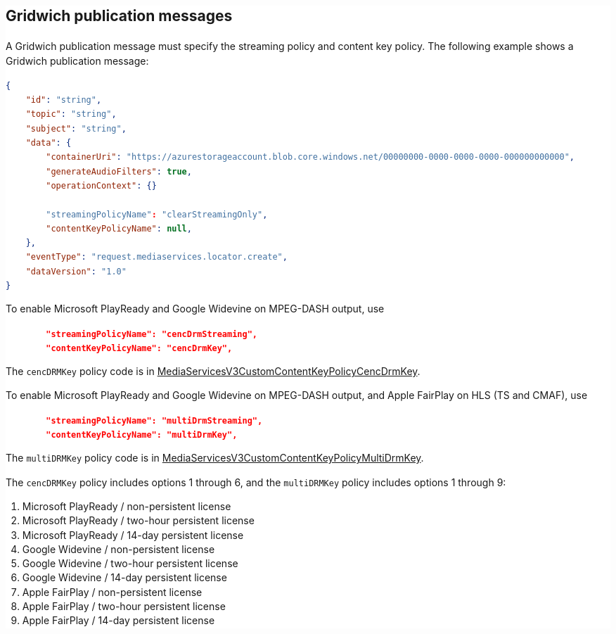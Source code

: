 ## Gridwich publication messages

A Gridwich publication message must specify the streaming policy and content key policy. The following example shows a Gridwich publication message:

```json
{
    "id": "string",
    "topic": "string",
    "subject": "string",
    "data": {
        "containerUri": "https://azurestorageaccount.blob.core.windows.net/00000000-0000-0000-0000-000000000000",
        "generateAudioFilters": true,
        "operationContext": {}

        "streamingPolicyName": "clearStreamingOnly",
        "contentKeyPolicyName": null,
    },
    "eventType": "request.mediaservices.locator.create",
    "dataVersion": "1.0"
}
```

To enable Microsoft PlayReady and Google Widevine on MPEG-DASH output, use

```json
        "streamingPolicyName": "cencDrmStreaming",
        "contentKeyPolicyName": "cencDrmKey",
```

The `cencDRMKey` policy code is in [MediaServicesV3CustomContentKeyPolicyCencDrmKey](https://github.com/mspnp/gridwich/blob/main/src/Gridwich.SagaParticipants.Publication.MediaServicesV3/src/ContentKeyPolicies/MediaServicesV3CustomContentKeyPolicyCencDrmKey.cs).

To enable Microsoft PlayReady and Google Widevine on MPEG-DASH output, and Apple FairPlay on HLS (TS and CMAF), use

```json
        "streamingPolicyName": "multiDrmStreaming",
        "contentKeyPolicyName": "multiDrmKey",
```

The `multiDRMKey` policy code is in [MediaServicesV3CustomContentKeyPolicyMultiDrmKey](https://github.com/mspnp/gridwich/blob/main/src/Gridwich.SagaParticipants.Publication.MediaServicesV3/src/ContentKeyPolicies/MediaServicesV3CustomContentKeyPolicyMultiDrmKey.cs).

The `cencDRMKey` policy includes options 1 through 6, and the `multiDRMKey` policy includes options 1 through 9:

1. Microsoft PlayReady / non-persistent license
1. Microsoft PlayReady / two-hour persistent license
1. Microsoft PlayReady / 14-day persistent license
1. Google Widevine / non-persistent license
1. Google Widevine / two-hour persistent license
1. Google Widevine / 14-day persistent license
1. Apple FairPlay / non-persistent license
1. Apple FairPlay / two-hour persistent license
1. Apple FairPlay / 14-day persistent license
